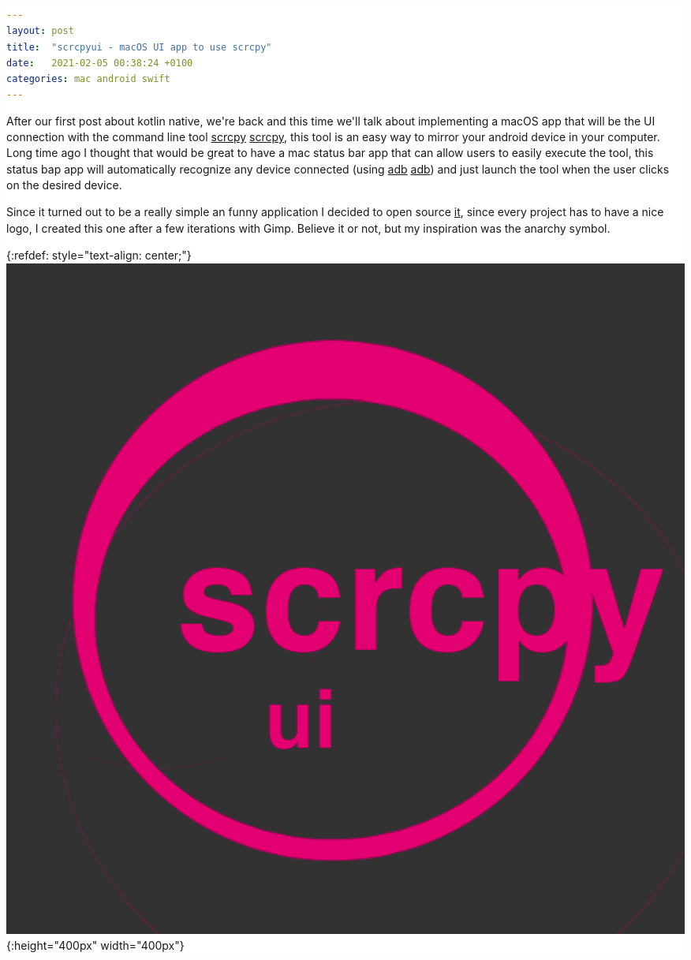 ```yaml
---
layout: post
title:  "scrcpyui - macOS UI app to use scrcpy"
date:   2021-02-05 00:38:24 +0100
categories: mac android swift
---
```


After our first post about kotlin native, we're back and this time we'll talk about implementing a macOS app that will be the UI connection with the command line tool [scrcpy] [scrcpy], this tool is an easy way to mirror your android device in your computer. Long time ago I thought that would be great to have a mac status bar app that can allow users to easily execute the tool, this status bap app will automatically recognize any device connected (using [adb] [adb]) and just launch the tool when the user clicks on the desired device. 

Since it turned out to be a really simple an funny application I decided to open source [it][repo-url], since every project has to have a nice logo, I created this one after a few iterations with Gimp. Believe it or not, but my inspiration was the anarchy symbol.

{:refdef: style="text-align: center;"}
![scrcpy logo](/assets/scrcpy-ui-logo.png){:height="400px" width="400px"}

[pull-action]: https://github.com/pedrofraca/scrcpyui/blob/main/.github/workflows/pull.yml
[main-action]: https://github.com/pedrofraca/scrcpyui/blob/main/.github/workflows/main.yml
[homebrew-cask]: https://github.com/Homebrew/homebrew-cask
[brew-link]: https://brew.sh/
[repo-url]: https://github.com/pedrofraca/scrcpyui
[commit]: https://github.com/pedrofraca/scrcpyui/commit/f0ddc38d558feebb3c5f376e479924886c9ddd43#diff-818b8d5e35c5db962f463c040a8a137a579906c162f3371826c398f8c4e76414
[scrcpy]: https://github.com/Genymobile/scrcpy
[adb]: https://developer.android.com/studio/command-line/adb
[process-link]: https://www.hackingwithswift.com/example-code/system/how-to-run-an-external-program-using-process